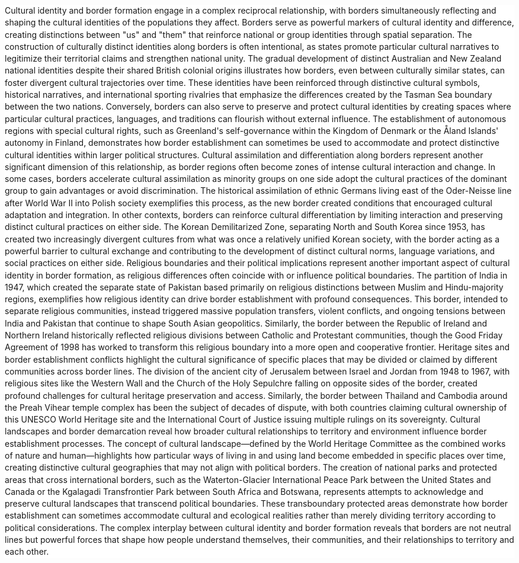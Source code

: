 Cultural identity and border formation engage in a complex reciprocal relationship, with borders simultaneously reflecting and shaping the cultural identities of the populations they affect. Borders serve as powerful markers of cultural identity and difference, creating distinctions between "us" and "them" that reinforce national or group identities through spatial separation. The construction of culturally distinct identities along borders is often intentional, as states promote particular cultural narratives to legitimize their territorial claims and strengthen national unity. The gradual development of distinct Australian and New Zealand national identities despite their shared British colonial origins illustrates how borders, even between culturally similar states, can foster divergent cultural trajectories over time. These identities have been reinforced through distinctive cultural symbols, historical narratives, and international sporting rivalries that emphasize the differences created by the Tasman Sea boundary between the two nations. Conversely, borders can also serve to preserve and protect cultural identities by creating spaces where particular cultural practices, languages, and traditions can flourish without external influence. The establishment of autonomous regions with special cultural rights, such as Greenland's self-governance within the Kingdom of Denmark or the Åland Islands' autonomy in Finland, demonstrates how border establishment can sometimes be used to accommodate and protect distinctive cultural identities within larger political structures. Cultural assimilation and differentiation along borders represent another significant dimension of this relationship, as border regions often become zones of intense cultural interaction and change. In some cases, borders accelerate cultural assimilation as minority groups on one side adopt the cultural practices of the dominant group to gain advantages or avoid discrimination. The historical assimilation of ethnic Germans living east of the Oder-Neisse line after World War II into Polish society exemplifies this process, as the new border created conditions that encouraged cultural adaptation and integration. In other contexts, borders can reinforce cultural differentiation by limiting interaction and preserving distinct cultural practices on either side. The Korean Demilitarized Zone, separating North and South Korea since 1953, has created two increasingly divergent cultures from what was once a relatively unified Korean society, with the border acting as a powerful barrier to cultural exchange and contributing to the development of distinct cultural norms, language variations, and social practices on either side. Religious boundaries and their political implications represent another important aspect of cultural identity in border formation, as religious differences often coincide with or influence political boundaries. The partition of India in 1947, which created the separate state of Pakistan based primarily on religious distinctions between Muslim and Hindu-majority regions, exemplifies how religious identity can drive border establishment with profound consequences. This border, intended to separate religious communities, instead triggered massive population transfers, violent conflicts, and ongoing tensions between India and Pakistan that continue to shape South Asian geopolitics. Similarly, the border between the Republic of Ireland and Northern Ireland historically reflected religious divisions between Catholic and Protestant communities, though the Good Friday Agreement of 1998 has worked to transform this religious boundary into a more open and cooperative frontier. Heritage sites and border establishment conflicts highlight the cultural significance of specific places that may be divided or claimed by different communities across border lines. The division of the ancient city of Jerusalem between Israel and Jordan from 1948 to 1967, with religious sites like the Western Wall and the Church of the Holy Sepulchre falling on opposite sides of the border, created profound challenges for cultural heritage preservation and access. Similarly, the border between Thailand and Cambodia around the Preah Vihear temple complex has been the subject of decades of dispute, with both countries claiming cultural ownership of this UNESCO World Heritage site and the International Court of Justice issuing multiple rulings on its sovereignty. Cultural landscapes and border demarcation reveal how broader cultural relationships to territory and environment influence border establishment processes. The concept of cultural landscape—defined by the World Heritage Committee as the combined works of nature and human—highlights how particular ways of living in and using land become embedded in specific places over time, creating distinctive cultural geographies that may not align with political borders. The creation of national parks and protected areas that cross international borders, such as the Waterton-Glacier International Peace Park between the United States and Canada or the Kgalagadi Transfrontier Park between South Africa and Botswana, represents attempts to acknowledge and preserve cultural landscapes that transcend political boundaries. These transboundary protected areas demonstrate how border establishment can sometimes accommodate cultural and ecological realities rather than merely dividing territory according to political considerations. The complex interplay between cultural identity and border formation reveals that borders are not neutral lines but powerful forces that shape how people understand themselves, their communities, and their relationships to territory and each other.
